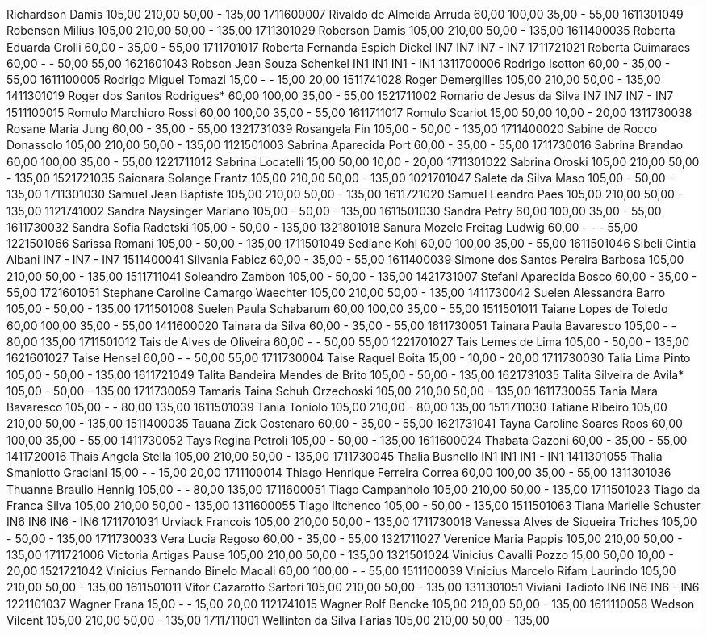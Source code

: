 Richardson Damis   105,00   210,00   50,00   -   135,00     1711600007   Rivaldo de Almeida Arruda   60,00   100,00   35,00   -   55,00     1611301049   Robenson Milius   105,00   210,00   50,00   -   135,00     1711301029   Roberson Damis   105,00   210,00   50,00   -   135,00     1611400035   Roberta Eduarda Grolli   60,00   -   35,00   -   55,00     1711701017   Roberta Fernanda Espich Dickel   IN7   IN7   IN7   -   IN7     1711721021   Roberta Guimaraes   60,00   -   -   50,00   55,00     1621601043   Robson Jean Souza Schenkel   IN1   IN1   IN1   -   IN1     1311700006   Rodrigo Isotton   60,00   -   35,00   -   55,00     1611100005   Rodrigo Miguel Tomazi   15,00   -   -   15,00   20,00     1511741028   Roger Demergilles   105,00   210,00   50,00   -   135,00     1411301019   Roger dos Santos Rodrigues*   60,00   100,00   35,00   -   55,00     1521711002   Romario de Jesus da Silva   IN7   IN7   IN7   -   IN7     1511100015   Romulo Marchioro Rossi   60,00   100,00   35,00   -   55,00     1611711017   Romulo Scariot   15,00   50,00   10,00   -   20,00     1311730038   Rosane Maria Jung   60,00   -   35,00   -   55,00     1321731039   Rosangela Fin   105,00   -   50,00   -   135,00     1711400020   Sabine de Rocco Donassolo   105,00   210,00   50,00   -   135,00     1121501003   Sabrina Aparecida Port   60,00   -   35,00   -   55,00     1711730016   Sabrina Brandao   60,00   100,00   35,00   -   55,00     1221711012   Sabrina Locatelli   15,00   50,00   10,00   -   20,00     1711301022   Sabrina Oroski   105,00   210,00   50,00   -   135,00     1521721035   Saionara Solange Frantz   105,00   210,00   50,00   -   135,00     1021701047   Salete da Silva Maso   105,00   -   50,00   -   135,00     1711301030   Samuel Jean Baptiste   105,00   210,00   50,00   -   135,00     1611721020   Samuel Leandro Paes   105,00   210,00   50,00   -   135,00     1121741002   Sandra Naysinger Mariano   105,00   -   50,00   -   135,00     1611501030   Sandra Petry   60,00   100,00   35,00   -   55,00     1611730032   Sandra Sofia Radetski   105,00   -   50,00   -   135,00     1321801018   Sanura Mozele Freitag Ludwig   60,00   -   -   -   55,00     1221501066   Sarissa Romani   105,00   -   50,00   -   135,00     1711501049   Sediane Kohl   60,00   100,00   35,00   -   55,00     1611501046   Sibeli Cintia Albani   IN7   -   IN7   -   IN7     1511400041   Silvania Fabicz   60,00   -   35,00   -   55,00     1611400039   Simone dos Santos Pereira Barbosa   105,00   210,00   50,00   -   135,00     1511711041   Soleandro Zambon   105,00   -   50,00   -   135,00     1421731007   Stefani Aparecida Bosco   60,00   -   35,00   -   55,00     1721601051   Stephane Caroline Camargo Waechter   105,00   210,00   50,00   -   135,00     1411730042   Suelen Alessandra Barro   105,00   -   50,00   -   135,00     1711501008   Suelen Paula Schabarum   60,00   100,00   35,00   -   55,00     1511501011   Taiane Lopes de Toledo   60,00   100,00   35,00   -   55,00     1411600020   Tainara da Silva   60,00   -   35,00   -   55,00     1611730051   Tainara Paula Bavaresco   105,00   -   -   80,00   135,00     1711501012   Tais de Alves de Oliveira   60,00   -   -   50,00   55,00     1221701027   Tais Lemes de Lima   105,00   -   50,00   -   135,00     1621601027   Taise Hensel   60,00   -   -   50,00   55,00     1711730004   Taise Raquel Boita   15,00   -   10,00   -   20,00     1711730030   Talia Lima Pinto   105,00   -   50,00   -   135,00     1611721049   Talita Bandeira Mendes de Brito   105,00   -   50,00   -   135,00     1621731035   Talita Silveira de Avila*   105,00   -   50,00   -   135,00     1711730059   Tamaris Taina Schuh Orzechoski   105,00   210,00   50,00   -   135,00     1611730055   Tania Mara Bavaresco   105,00   -   -   80,00   135,00     1611501039   Tania Toniolo   105,00   210,00   -   80,00   135,00     1511711030   Tatiane Ribeiro   105,00   210,00   50,00   -   135,00     1511400035   Tauana Zick Costenaro   60,00   -   35,00   -   55,00     1621731041   Tayna Caroline Soares Roos   60,00   100,00   35,00   -   55,00     1411730052   Tays Regina Petroli   105,00   -   50,00   -   135,00     1611600024   Thabata Gazoni   60,00   -   35,00   -   55,00     1411720016   Thais Angela Stella   105,00   210,00   50,00   -   135,00     1711730045   Thalia Busnello   IN1   IN1   IN1   -   IN1     1411301055   Thalia Smaniotto Graciani   15,00   -   -   15,00   20,00     1711100014   Thiago Henrique Ferreira Correa   60,00   100,00   35,00   -   55,00     1311301036   Thuanne Braulio Hennig   105,00   -   -   80,00   135,00     1711600051   Tiago Campanholo   105,00   210,00   50,00   -   135,00     1711501023   Tiago da Franca Silva   105,00   210,00   50,00   -   135,00     1311600055   Tiago Iltchenco   105,00   -   50,00   -   135,00     1511501063   Tiana Marielle Schuster   IN6   IN6   IN6   -   IN6     1711701031   Urviack Francois   105,00   210,00   50,00   -   135,00     1711730018   Vanessa Alves de Siqueira Triches   105,00   -   50,00   -   135,00     1711730033   Vera Lucia Regoso   60,00   -   35,00   -   55,00     1321711027   Verenice Maria Pappis   105,00   210,00   50,00   -   135,00     1711721006   Victoria Artigas Pause   105,00   210,00   50,00   -   135,00     1321501024   Vinicius Cavalli Pozzo   15,00   50,00   10,00   -   20,00     1521721042   Vinicius Fernando Binelo Macali   60,00   100,00   -   -   55,00     1511100039   Vinicius Marcelo Rifam Laurindo   105,00   210,00   50,00   -   135,00     1611501011   Vitor Cazarotto Sartori   105,00   210,00   50,00   -   135,00     1311301051   Viviani Tadioto   IN6   IN6   IN6   -   IN6     1221101037   Wagner Frana   15,00   -   -   15,00   20,00     1121741015   Wagner Rolf Bencke   105,00   210,00   50,00   -   135,00     1611110058   Wedson Vilcent   105,00   210,00   50,00   -   135,00     1711711001   Wellinton da Silva Farias   105,00   210,00   50,00   -   135,00
